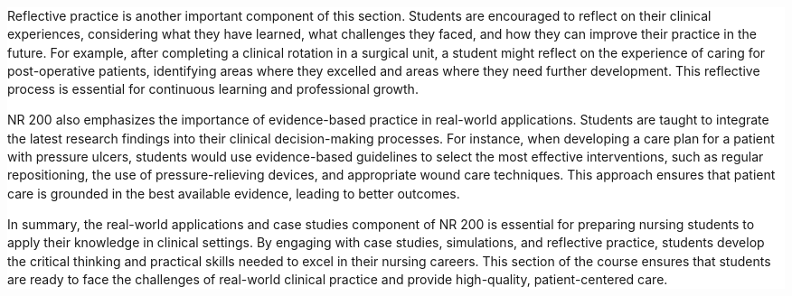 Reflective practice is another important component of this section. Students are encouraged to reflect on their clinical experiences, considering what they have learned, what challenges they faced, and how they can improve their practice in the future. For example, after completing a clinical rotation in a surgical unit, a student might reflect on the experience of caring for post-operative patients, identifying areas where they excelled and areas where they need further development. This reflective process is essential for continuous learning and professional growth.

NR 200 also emphasizes the importance of evidence-based practice in real-world applications. Students are taught to integrate the latest research findings into their clinical decision-making processes. For instance, when developing a care plan for a patient with pressure ulcers, students would use evidence-based guidelines to select the most effective interventions, such as regular repositioning, the use of pressure-relieving devices, and appropriate wound care techniques. This approach ensures that patient care is grounded in the best available evidence, leading to better outcomes.

In summary, the real-world applications and case studies component of NR 200 is essential for preparing nursing students to apply their knowledge in clinical settings. By engaging with case studies, simulations, and reflective practice, students develop the critical thinking and practical skills needed to excel in their nursing careers. This section of the course ensures that students are ready to face the challenges of real-world clinical practice and provide high-quality, patient-centered care.

